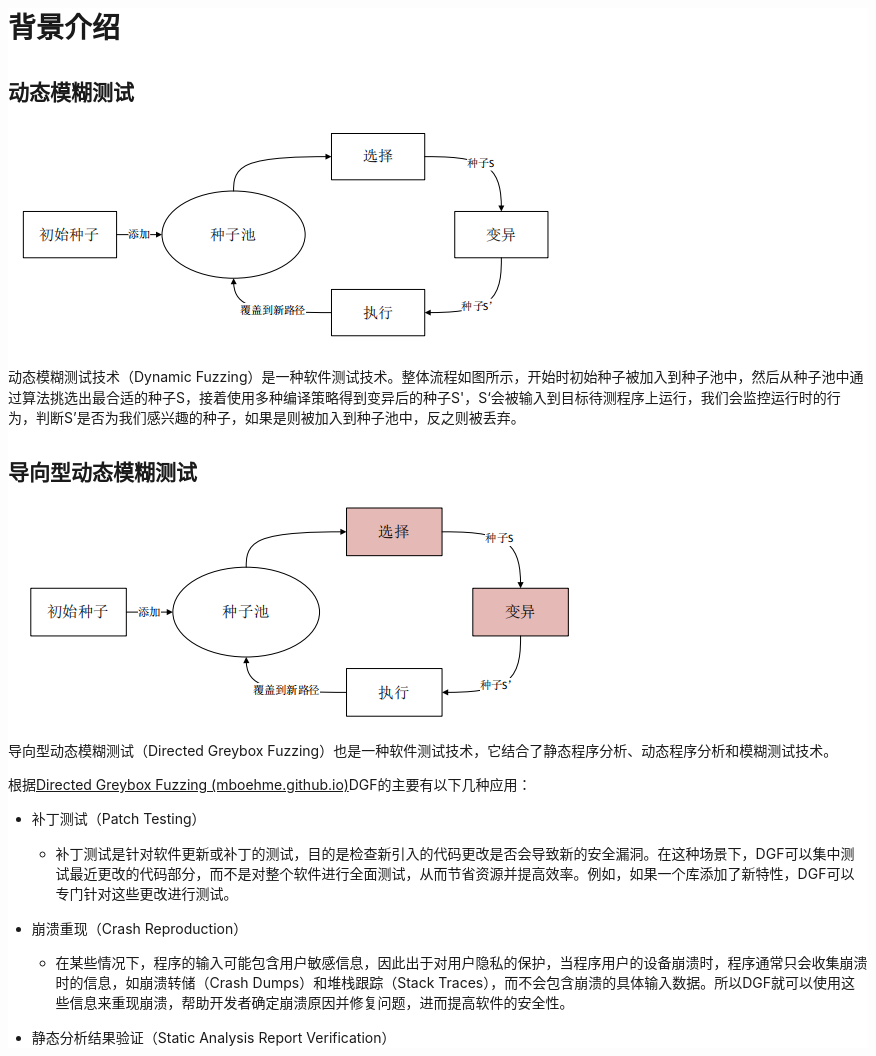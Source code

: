 # 背景介绍

## 动态模糊测试

<img src="assets/2024-09-12-14-46-59-image.png" title="" alt="" data-align="center">

动态模糊测试技术（Dynamic Fuzzing）是一种软件测试技术。整体流程如图所示，开始时初始种子被加入到种子池中，然后从种子池中通过算法挑选出最合适的种子S，接着使用多种编译策略得到变异后的种子S'，S‘会被输入到目标待测程序上运行，我们会监控运行时的行为，判断S’是否为我们感兴趣的种子，如果是则被加入到种子池中，反之则被丢弃。

## 导向型动态模糊测试

<img title="" src="assets/2024-09-12-14-51-43-image.png" alt="" data-align="center">

导向型动态模糊测试（Directed Greybox Fuzzing）也是一种软件测试技术，它结合了静态程序分析、动态程序分析和模糊测试技术。

根据[Directed Greybox Fuzzing (mboehme.github.io)](https://mboehme.github.io/paper/CCS17.pdf)DGF的主要有以下几种应用：

- 补丁测试（Patch Testing）
  
  - 补丁测试是针对软件更新或补丁的测试，目的是检查新引入的代码更改是否会导致新的安全漏洞。在这种场景下，DGF可以集中测试最近更改的代码部分，而不是对整个软件进行全面测试，从而节省资源并提高效率。例如，如果一个库添加了新特性，DGF可以专门针对这些更改进行测试。

- 崩溃重现（Crash Reproduction）
  
  - 在某些情况下，程序的输入可能包含用户敏感信息，因此出于对用户隐私的保护，当程序用户的设备崩溃时，程序通常只会收集崩溃时的信息，如崩溃转储（Crash Dumps）和堆栈跟踪（Stack Traces），而不会包含崩溃的具体输入数据。所以DGF就可以使用这些信息来重现崩溃，帮助开发者确定崩溃原因并修复问题，进而提高软件的安全性。

- 静态分析结果验证（Static Analysis Report Verification）
  